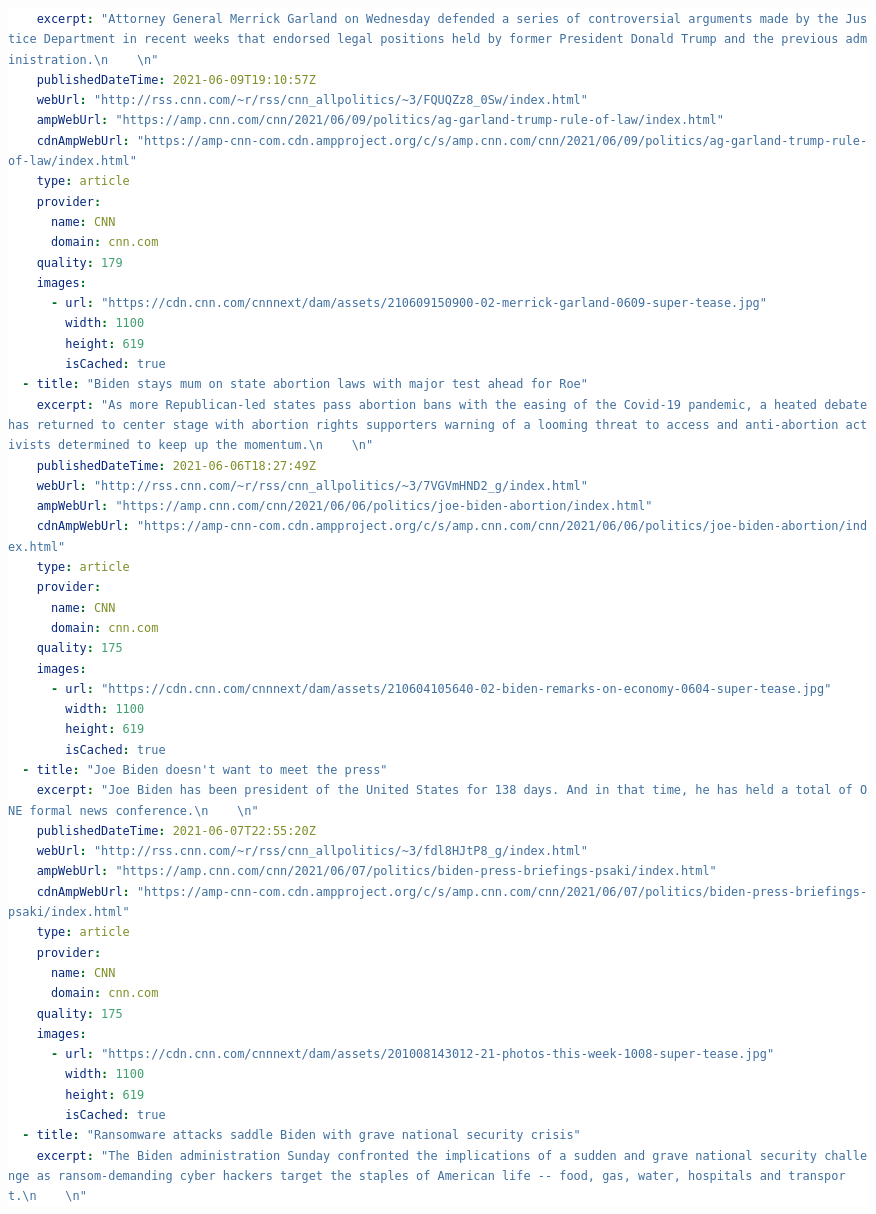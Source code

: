 ```yaml
    excerpt: "Attorney General Merrick Garland on Wednesday defended a series of controversial arguments made by the Justice Department in recent weeks that endorsed legal positions held by former President Donald Trump and the previous administration.\n    \n"
    publishedDateTime: 2021-06-09T19:10:57Z
    webUrl: "http://rss.cnn.com/~r/rss/cnn_allpolitics/~3/FQUQZz8_0Sw/index.html"
    ampWebUrl: "https://amp.cnn.com/cnn/2021/06/09/politics/ag-garland-trump-rule-of-law/index.html"
    cdnAmpWebUrl: "https://amp-cnn-com.cdn.ampproject.org/c/s/amp.cnn.com/cnn/2021/06/09/politics/ag-garland-trump-rule-of-law/index.html"
    type: article
    provider:
      name: CNN
      domain: cnn.com
    quality: 179
    images:
      - url: "https://cdn.cnn.com/cnnnext/dam/assets/210609150900-02-merrick-garland-0609-super-tease.jpg"
        width: 1100
        height: 619
        isCached: true
  - title: "Biden stays mum on state abortion laws with major test ahead for Roe"
    excerpt: "As more Republican-led states pass abortion bans with the easing of the Covid-19 pandemic, a heated debate has returned to center stage with abortion rights supporters warning of a looming threat to access and anti-abortion activists determined to keep up the momentum.\n    \n"
    publishedDateTime: 2021-06-06T18:27:49Z
    webUrl: "http://rss.cnn.com/~r/rss/cnn_allpolitics/~3/7VGVmHND2_g/index.html"
    ampWebUrl: "https://amp.cnn.com/cnn/2021/06/06/politics/joe-biden-abortion/index.html"
    cdnAmpWebUrl: "https://amp-cnn-com.cdn.ampproject.org/c/s/amp.cnn.com/cnn/2021/06/06/politics/joe-biden-abortion/index.html"
    type: article
    provider:
      name: CNN
      domain: cnn.com
    quality: 175
    images:
      - url: "https://cdn.cnn.com/cnnnext/dam/assets/210604105640-02-biden-remarks-on-economy-0604-super-tease.jpg"
        width: 1100
        height: 619
        isCached: true
  - title: "Joe Biden doesn't want to meet the press"
    excerpt: "Joe Biden has been president of the United States for 138 days. And in that time, he has held a total of ONE formal news conference.\n    \n"
    publishedDateTime: 2021-06-07T22:55:20Z
    webUrl: "http://rss.cnn.com/~r/rss/cnn_allpolitics/~3/fdl8HJtP8_g/index.html"
    ampWebUrl: "https://amp.cnn.com/cnn/2021/06/07/politics/biden-press-briefings-psaki/index.html"
    cdnAmpWebUrl: "https://amp-cnn-com.cdn.ampproject.org/c/s/amp.cnn.com/cnn/2021/06/07/politics/biden-press-briefings-psaki/index.html"
    type: article
    provider:
      name: CNN
      domain: cnn.com
    quality: 175
    images:
      - url: "https://cdn.cnn.com/cnnnext/dam/assets/201008143012-21-photos-this-week-1008-super-tease.jpg"
        width: 1100
        height: 619
        isCached: true
  - title: "Ransomware attacks saddle Biden with grave national security crisis"
    excerpt: "The Biden administration Sunday confronted the implications of a sudden and grave national security challenge as ransom-demanding cyber hackers target the staples of American life -- food, gas, water, hospitals and transport.\n    \n"
```